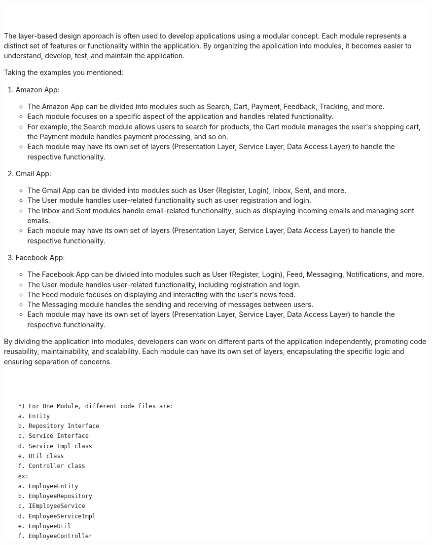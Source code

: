 
<br/>
<br/>

The layer-based design approach is often used to develop applications using a modular concept. Each module represents a distinct set of features or functionality within the application. By organizing the application into modules, it becomes easier to understand, develop, test, and maintain the application.

Taking the examples you mentioned:

1. Amazon App:
   - The Amazon App can be divided into modules such as Search, Cart, Payment, Feedback, Tracking, and more.
   - Each module focuses on a specific aspect of the application and handles related functionality.
   - For example, the Search module allows users to search for products, the Cart module manages the user's shopping cart, the Payment module handles payment processing, and so on.
   - Each module may have its own set of layers (Presentation Layer, Service Layer, Data Access Layer) to handle the respective functionality.

2. Gmail App:
   - The Gmail App can be divided into modules such as User (Register, Login), Inbox, Sent, and more.
   - The User module handles user-related functionality such as user registration and login.
   - The Inbox and Sent modules handle email-related functionality, such as displaying incoming emails and managing sent emails.
   - Each module may have its own set of layers (Presentation Layer, Service Layer, Data Access Layer) to handle the respective functionality.

3. Facebook App:
   - The Facebook App can be divided into modules such as User (Register, Login), Feed, Messaging, Notifications, and more.
   - The User module handles user-related functionality, including registration and login.
   - The Feed module focuses on displaying and interacting with the user's news feed.
   - The Messaging module handles the sending and receiving of messages between users.
   - Each module may have its own set of layers (Presentation Layer, Service Layer, Data Access Layer) to handle the respective functionality.

By dividing the application into modules, developers can work on different parts of the application independently, promoting code reusability, maintainability, and scalability. Each module can have its own set of layers, encapsulating the specific logic and ensuring separation of concerns.

<br/>
<br/>

```txt
    *) For One Module, different code files are:
    a. Entity
    b. Repository Interface
    c. Service Interface
    d. Service Impl class
    e. Util class
    f. Controller class
    ex:
    a. EmployeeEntity
    b. EmployeeRepository 
    c. IEmployeeService 
    d. EmployeeServiceImpl
    e. EmployeeUtil
    f. EmployeeController 
```
